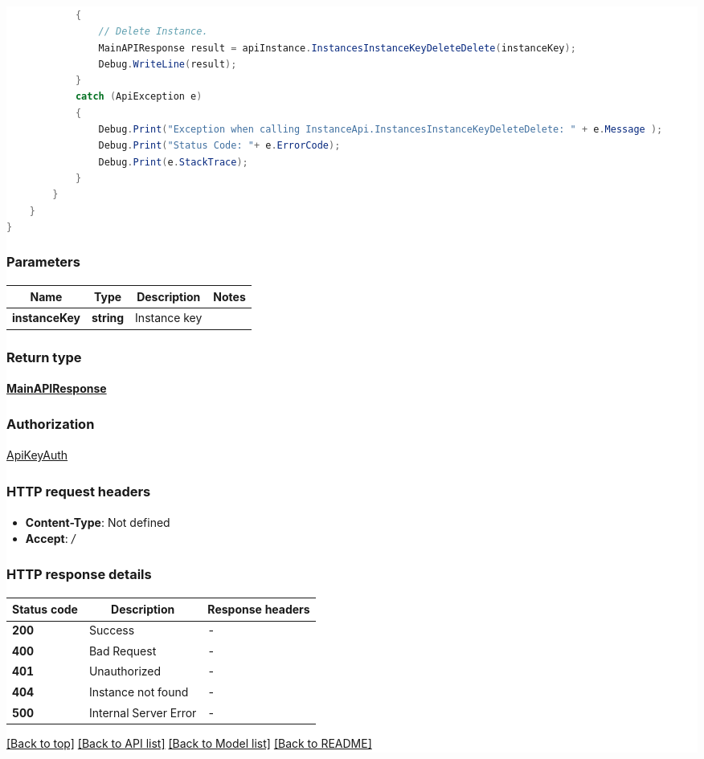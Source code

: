 ```csharp
            {
                // Delete Instance.
                MainAPIResponse result = apiInstance.InstancesInstanceKeyDeleteDelete(instanceKey);
                Debug.WriteLine(result);
            }
            catch (ApiException e)
            {
                Debug.Print("Exception when calling InstanceApi.InstancesInstanceKeyDeleteDelete: " + e.Message );
                Debug.Print("Status Code: "+ e.ErrorCode);
                Debug.Print(e.StackTrace);
            }
        }
    }
}
```

### Parameters


Name | Type | Description  | Notes
------------- | ------------- | ------------- | -------------
 **instanceKey** | **string**| Instance key | 

### Return type

[**MainAPIResponse**](MainAPIResponse.md)

### Authorization

[ApiKeyAuth](../README.md#ApiKeyAuth)

### HTTP request headers

- **Content-Type**: Not defined
- **Accept**: */*


### HTTP response details
| Status code | Description | Response headers |
|-------------|-------------|------------------|
| **200** | Success |  -  |
| **400** | Bad Request |  -  |
| **401** | Unauthorized |  -  |
| **404** | Instance not found |  -  |
| **500** | Internal Server Error |  -  |

[[Back to top]](#)
[[Back to API list]](../README.md#documentation-for-api-endpoints)
[[Back to Model list]](../README.md#documentation-for-models)
[[Back to README]](../README.md)
